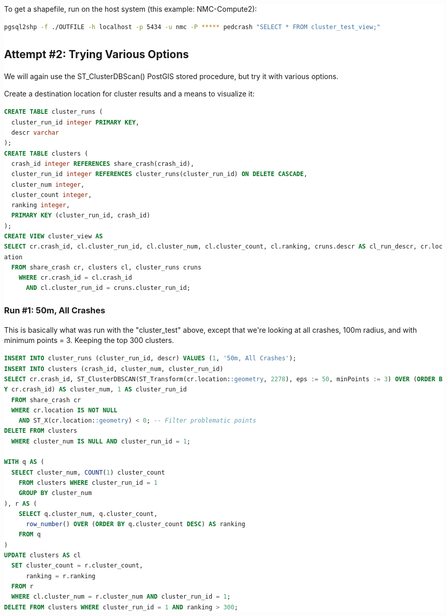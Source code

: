To get a shapefile, run on the host system (this example: NMC-Compute2):

```bash
pgsql2shp -f ./OUTFILE -h localhost -p 5434 -u nmc -P ***** pedcrash "SELECT * FROM cluster_test_view;"
```

## Attempt #2: Trying Various Options

We will again use the ST_ClusterDBScan() PostGIS stored procedure, but try it with various options.

Create a destination location for cluster results and a means to visualize it:

```sql
CREATE TABLE cluster_runs (
  cluster_run_id integer PRIMARY KEY,
  descr varchar
);
CREATE TABLE clusters (
  crash_id integer REFERENCES share_crash(crash_id),
  cluster_run_id integer REFERENCES cluster_runs(cluster_run_id) ON DELETE CASCADE,
  cluster_num integer,
  cluster_count integer,
  ranking integer,
  PRIMARY KEY (cluster_run_id, crash_id)
);
CREATE VIEW cluster_view AS
SELECT cr.crash_id, cl.cluster_run_id, cl.cluster_num, cl.cluster_count, cl.ranking, cruns.descr AS cl_run_descr, cr.location
  FROM share_crash cr, clusters cl, cluster_runs cruns
    WHERE cr.crash_id = cl.crash_id
      AND cl.cluster_run_id = cruns.cluster_run_id;
```

### Run #1: 50m, All Crashes

This is basically what was run with the "cluster_test" above, except that we're looking at all crashes, 100m radius, and with minimum points = 3. Keeping the top 300 clusters.

```sql
INSERT INTO cluster_runs (cluster_run_id, descr) VALUES (1, '50m, All Crashes');
INSERT INTO clusters (crash_id, cluster_num, cluster_run_id)
SELECT cr.crash_id, ST_ClusterDBSCAN(ST_Transform(cr.location::geometry, 2278), eps := 50, minPoints := 3) OVER (ORDER BY cr.crash_id) AS cluster_num, 1 AS cluster_run_id
  FROM share_crash cr
  WHERE cr.location IS NOT NULL
    AND ST_X(cr.location::geometry) < 0; -- Filter problematic points
DELETE FROM clusters
  WHERE cluster_num IS NULL AND cluster_run_id = 1;

WITH q AS (
  SELECT cluster_num, COUNT(1) cluster_count
    FROM clusters WHERE cluster_run_id = 1
    GROUP BY cluster_num
), r AS (
    SELECT q.cluster_num, q.cluster_count,
      row_number() OVER (ORDER BY q.cluster_count DESC) AS ranking
    FROM q
)
UPDATE clusters AS cl
  SET cluster_count = r.cluster_count,
      ranking = r.ranking
  FROM r
  WHERE cl.cluster_num = r.cluster_num AND cluster_run_id = 1;
DELETE FROM clusters WHERE cluster_run_id = 1 AND ranking > 300;
```
